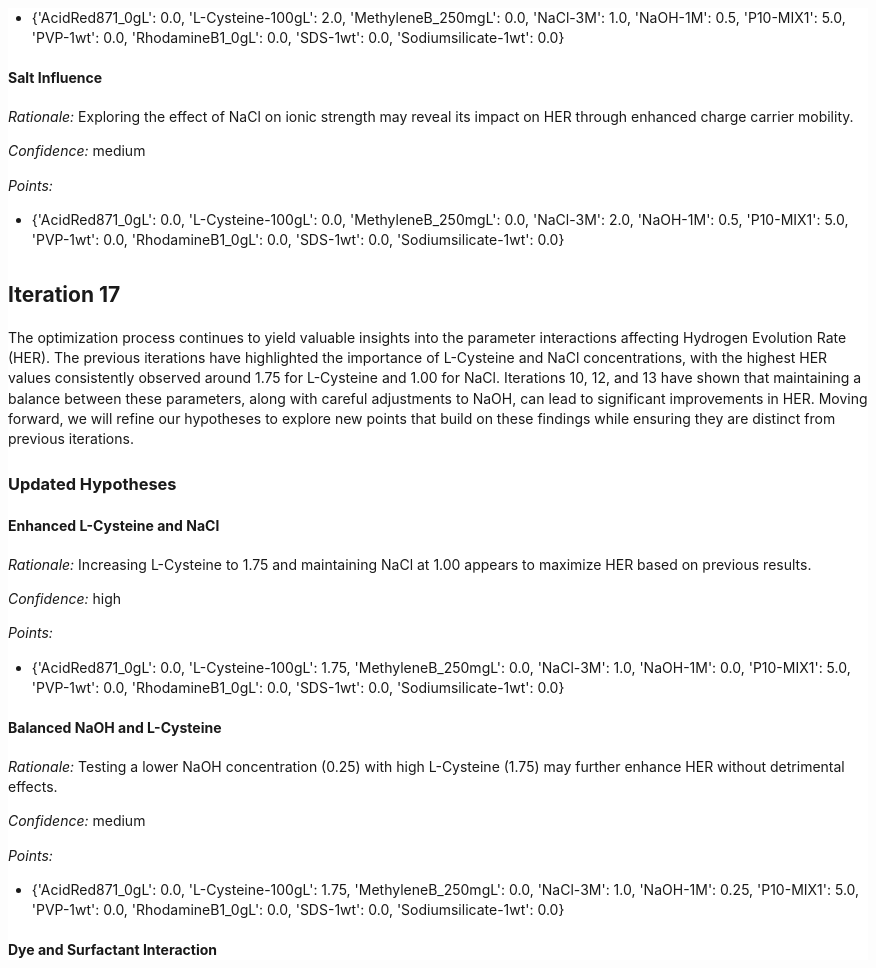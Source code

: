 - {'AcidRed871_0gL': 0.0, 'L-Cysteine-100gL': 2.0, 'MethyleneB_250mgL': 0.0, 'NaCl-3M': 1.0, 'NaOH-1M': 0.5, 'P10-MIX1': 5.0, 'PVP-1wt': 0.0, 'RhodamineB1_0gL': 0.0, 'SDS-1wt': 0.0, 'Sodiumsilicate-1wt': 0.0}

#### Salt Influence

*Rationale:* Exploring the effect of NaCl on ionic strength may reveal its impact on HER through enhanced charge carrier mobility.

*Confidence:* medium

*Points:*

- {'AcidRed871_0gL': 0.0, 'L-Cysteine-100gL': 0.0, 'MethyleneB_250mgL': 0.0, 'NaCl-3M': 2.0, 'NaOH-1M': 0.5, 'P10-MIX1': 5.0, 'PVP-1wt': 0.0, 'RhodamineB1_0gL': 0.0, 'SDS-1wt': 0.0, 'Sodiumsilicate-1wt': 0.0}

## Iteration 17

The optimization process continues to yield valuable insights into the parameter interactions affecting Hydrogen Evolution Rate (HER). The previous iterations have highlighted the importance of L-Cysteine and NaCl concentrations, with the highest HER values consistently observed around 1.75 for L-Cysteine and 1.00 for NaCl. Iterations 10, 12, and 13 have shown that maintaining a balance between these parameters, along with careful adjustments to NaOH, can lead to significant improvements in HER. Moving forward, we will refine our hypotheses to explore new points that build on these findings while ensuring they are distinct from previous iterations.

### Updated Hypotheses

#### Enhanced L-Cysteine and NaCl

*Rationale:* Increasing L-Cysteine to 1.75 and maintaining NaCl at 1.00 appears to maximize HER based on previous results.

*Confidence:* high

*Points:*

- {'AcidRed871_0gL': 0.0, 'L-Cysteine-100gL': 1.75, 'MethyleneB_250mgL': 0.0, 'NaCl-3M': 1.0, 'NaOH-1M': 0.0, 'P10-MIX1': 5.0, 'PVP-1wt': 0.0, 'RhodamineB1_0gL': 0.0, 'SDS-1wt': 0.0, 'Sodiumsilicate-1wt': 0.0}

#### Balanced NaOH and L-Cysteine

*Rationale:* Testing a lower NaOH concentration (0.25) with high L-Cysteine (1.75) may further enhance HER without detrimental effects.

*Confidence:* medium

*Points:*

- {'AcidRed871_0gL': 0.0, 'L-Cysteine-100gL': 1.75, 'MethyleneB_250mgL': 0.0, 'NaCl-3M': 1.0, 'NaOH-1M': 0.25, 'P10-MIX1': 5.0, 'PVP-1wt': 0.0, 'RhodamineB1_0gL': 0.0, 'SDS-1wt': 0.0, 'Sodiumsilicate-1wt': 0.0}

#### Dye and Surfactant Interaction
